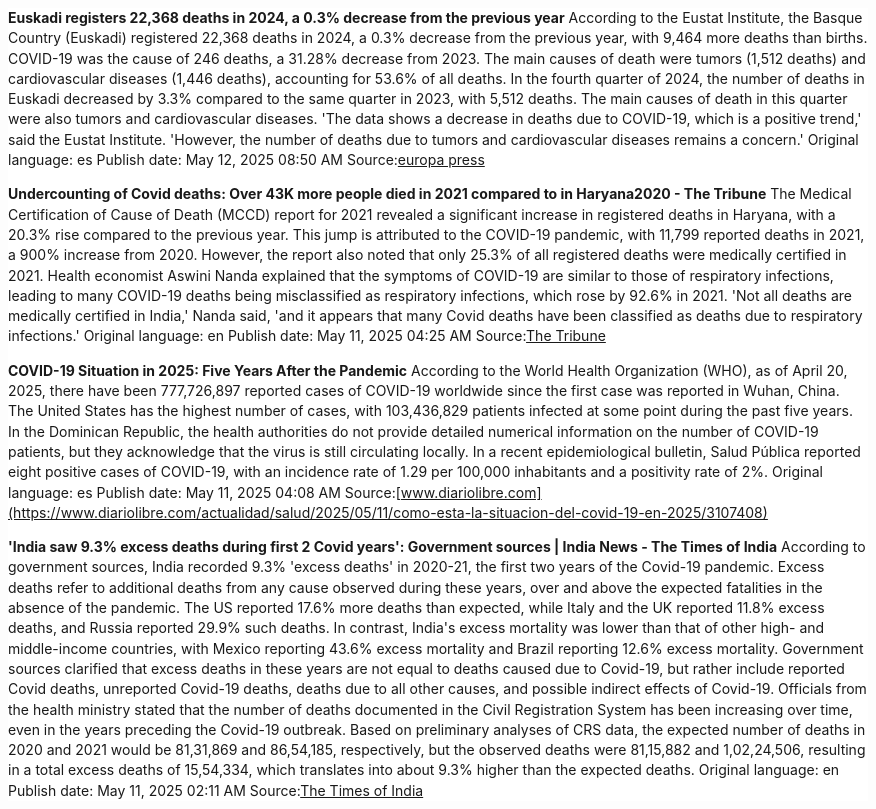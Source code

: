 **Euskadi registers 22,368 deaths in 2024, a 0.3% decrease from the previous year**
According to the Eustat Institute, the Basque Country (Euskadi) registered 22,368 deaths in 2024, a 0.3% decrease from the previous year, with 9,464 more deaths than births. COVID-19 was the cause of 246 deaths, a 31.28% decrease from 2023. The main causes of death were tumors (1,512 deaths) and cardiovascular diseases (1,446 deaths), accounting for 53.6% of all deaths. In the fourth quarter of 2024, the number of deaths in Euskadi decreased by 3.3% compared to the same quarter in 2023, with 5,512 deaths. The main causes of death in this quarter were also tumors and cardiovascular diseases. 'The data shows a decrease in deaths due to COVID-19, which is a positive trend,' said the Eustat Institute. 'However, the number of deaths due to tumors and cardiovascular diseases remains a concern.'
Original language: es
Publish date: May 12, 2025 08:50 AM
Source:[europa press](https://www.europapress.es/euskadi/noticia-euskadi-cierra-2024-22368-defunciones-9464-mas-nacimientos-registrados-20250512105035.html)

**Undercounting of Covid deaths: Over 43K more people died in 2021 compared to in Haryana2020 - The Tribune**
The Medical Certification of Cause of Death (MCCD) report for 2021 revealed a significant increase in registered deaths in Haryana, with a 20.3% rise compared to the previous year. This jump is attributed to the COVID-19 pandemic, with 11,799 reported deaths in 2021, a 900% increase from 2020. However, the report also noted that only 25.3% of all registered deaths were medically certified in 2021. Health economist Aswini Nanda explained that the symptoms of COVID-19 are similar to those of respiratory infections, leading to many COVID-19 deaths being misclassified as respiratory infections, which rose by 92.6% in 2021. 'Not all deaths are medically certified in India,' Nanda said, 'and it appears that many Covid deaths have been classified as deaths due to respiratory infections.'
Original language: en
Publish date: May 11, 2025 04:25 AM
Source:[The Tribune](https://www.tribuneindia.com/news/haryana/undercounting-of-covid-deaths-over-43k-more-people-died-in-2021-compared-to-in-haryana2020/)

**COVID-19 Situation in 2025: Five Years After the Pandemic**
According to the World Health Organization (WHO), as of April 20, 2025, there have been 777,726,897 reported cases of COVID-19 worldwide since the first case was reported in Wuhan, China. The United States has the highest number of cases, with 103,436,829 patients infected at some point during the past five years. In the Dominican Republic, the health authorities do not provide detailed numerical information on the number of COVID-19 patients, but they acknowledge that the virus is still circulating locally. In a recent epidemiological bulletin, Salud Pública reported eight positive cases of COVID-19, with an incidence rate of 1.29 per 100,000 inhabitants and a positivity rate of 2%.
Original language: es
Publish date: May 11, 2025 04:08 AM
Source:[www.diariolibre.com](https://www.diariolibre.com/actualidad/salud/2025/05/11/como-esta-la-situacion-del-covid-19-en-2025/3107408)

**'India saw 9.3% excess deaths during first 2 Covid years': Government sources | India News - The Times of India**
According to government sources, India recorded 9.3% 'excess deaths' in 2020-21, the first two years of the Covid-19 pandemic. Excess deaths refer to additional deaths from any cause observed during these years, over and above the expected fatalities in the absence of the pandemic. The US reported 17.6% more deaths than expected, while Italy and the UK reported 11.8% excess deaths, and Russia reported 29.9% such deaths. In contrast, India's excess mortality was lower than that of other high- and middle-income countries, with Mexico reporting 43.6% excess mortality and Brazil reporting 12.6% excess mortality. Government sources clarified that excess deaths in these years are not equal to deaths caused due to Covid-19, but rather include reported Covid deaths, unreported Covid-19 deaths, deaths due to all other causes, and possible indirect effects of Covid-19. Officials from the health ministry stated that the number of deaths documented in the Civil Registration System has been increasing over time, even in the years preceding the Covid-19 outbreak. Based on preliminary analyses of CRS data, the expected number of deaths in 2020 and 2021 would be 81,31,869 and 86,54,185, respectively, but the observed deaths were 81,15,882 and 1,02,24,506, resulting in a total excess deaths of 15,54,334, which translates into about 9.3% higher than the expected deaths.
Original language: en
Publish date: May 11, 2025 02:11 AM
Source:[The Times of India](https://timesofindia.indiatimes.com/india/india-saw-9-3-excess-deaths-during-first-2-covid-years-government-sources/articleshow/121071073.cms)
